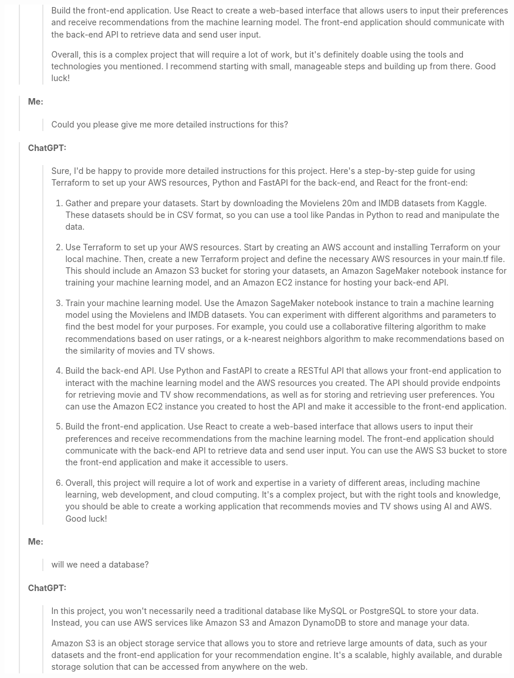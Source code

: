 > > Build the front-end application. Use React to create a web-based interface that allows users to input their preferences and receive recommendations from the machine learning model. The front-end application should communicate with the back-end API to retrieve data and send user input.
> >
> > Overall, this is a complex project that will require a lot of work, but it's definitely doable using the tools and technologies you mentioned. I recommend starting with small, manageable steps and building up from there. Good luck!

> #### Me:
>
> > Could you please give me more detailed instructions for this?

> #### ChatGPT:
>
> > Sure, I'd be happy to provide more detailed instructions for this project. Here's a step-by-step guide for using Terraform to set up your AWS resources, Python and FastAPI for the back-end, and React for the front-end:
> >
> > 1.  Gather and prepare your datasets. Start by downloading the Movielens 20m and IMDB datasets from Kaggle. These datasets should be in CSV format, so you can use a tool like Pandas in Python to read and manipulate the data.
> >
> > 2.  Use Terraform to set up your AWS resources. Start by creating an AWS account and installing Terraform on your local machine. Then, create a new Terraform project and define the necessary AWS resources in your main.tf file. This should include an Amazon S3 bucket for storing your datasets, an Amazon SageMaker notebook instance for training your machine learning model, and an Amazon EC2 instance for hosting your back-end API.
> >
> > 3.  Train your machine learning model. Use the Amazon SageMaker notebook instance to train a machine learning model using the Movielens and IMDB datasets. You can experiment with different algorithms and parameters to find the best model for your purposes. For example, you could use a collaborative filtering algorithm to make recommendations based on user ratings, or a k-nearest neighbors algorithm to make recommendations based on the similarity of movies and TV shows.
> >
> > 4.  Build the back-end API. Use Python and FastAPI to create a RESTful API that allows your front-end application to interact with the machine learning model and the AWS resources you created. The API should provide endpoints for retrieving movie and TV show recommendations, as well as for storing and retrieving user preferences. You can use the Amazon EC2 instance you created to host the API and make it accessible to the front-end application.
> >
> > 5.  Build the front-end application. Use React to create a web-based interface that allows users to input their preferences and receive recommendations from the machine learning model. The front-end application should communicate with the back-end API to retrieve data and send user input. You can use the AWS S3 bucket to store the front-end application and make it accessible to users.
> >
> > 6.  Overall, this project will require a lot of work and expertise in a variety of different areas, including machine learning, web development, and cloud computing. It's a complex project, but with the right tools and knowledge, you should be able to create a working application that recommends movies and TV shows using AI and AWS. Good luck!
>
> #### Me:
>
> > will we need a database?
>
> #### ChatGPT:
>
> > In this project, you won't necessarily need a traditional database like MySQL or PostgreSQL to store your data. Instead, you can use AWS services like Amazon S3 and Amazon DynamoDB to store and manage your data.
> >
> > Amazon S3 is an object storage service that allows you to store and retrieve large amounts of data, such as your datasets and the front-end application for your recommendation engine. It's a scalable, highly available, and durable storage solution that can be accessed from anywhere on the web.
> >